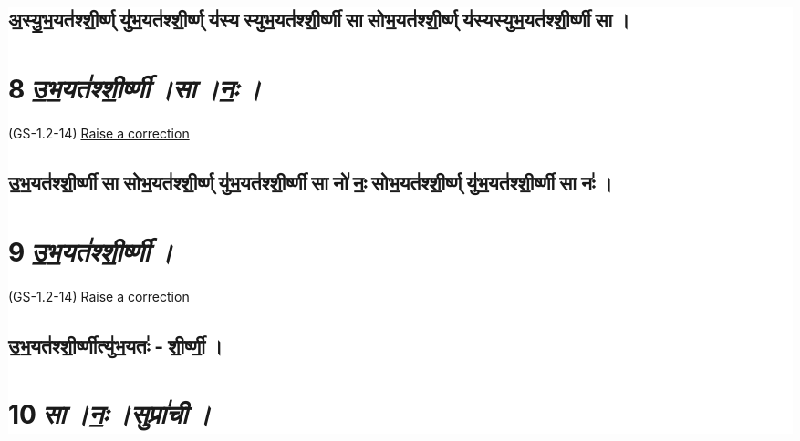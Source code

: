 ## अ॒स्यु॒भ॒यत॑श्शी॒र्ष्ण् यु॑भ॒यत॑श्शी॒र्ष्ण् य॑स्य स्युभ॒यत॑श्शी॒र्ष्णी सा सोभ॒यत॑श्शी॒र्ष्ण् य॑स्यस्युभ॒यत॑श्शी॒र्ष्णी सा । ##


# 8  _उ॒भ॒यत॑श्शी॒र्ष्णी ।सा ।नः॒ ।_ #  



(GS-1.2-14) [Raise a correction](https://github.com/hvram1/baraha2unicode/issues/new?title=Panchasat+-+TS+1.2.4.2+Vakhyam+-8&body=%E0%A4%89%E0%A5%92%E0%A4%AD%E0%A5%92%E0%A4%AF%E0%A4%A4%E0%A5%91%E0%A4%B6%E0%A5%8D%E0%A4%B6%E0%A5%80%E0%A5%92%E0%A4%B0%E0%A5%8D%E0%A4%B7%E0%A5%8D%E0%A4%A3%E0%A5%80+%E0%A5%A4%E0%A4%B8%E0%A4%BE+%E0%A5%A4%E0%A4%A8%E0%A4%83%E0%A5%92+%E0%A5%A4%0A%0A%0A%E0%A4%89%E0%A5%92%E0%A4%AD%E0%A5%92%E0%A4%AF%E0%A4%A4%E0%A5%91%E0%A4%B6%E0%A5%8D%E0%A4%B6%E0%A5%80%E0%A5%92%E0%A4%B0%E0%A5%8D%E0%A4%B7%E0%A5%8D%E0%A4%A3%E0%A5%80+%E0%A4%B8%E0%A4%BE+%E0%A4%B8%E0%A5%8B%E0%A4%AD%E0%A5%92%E0%A4%AF%E0%A4%A4%E0%A5%91%E0%A4%B6%E0%A5%8D%E0%A4%B6%E0%A5%80%E0%A5%92%E0%A4%B0%E0%A5%8D%E0%A4%B7%E0%A5%8D%E0%A4%A3%E0%A5%8D+%E0%A4%AF%E0%A5%81%E0%A5%91%E0%A4%AD%E0%A5%92%E0%A4%AF%E0%A4%A4%E0%A5%91%E0%A4%B6%E0%A5%8D%E0%A4%B6%E0%A5%80%E0%A5%92%E0%A4%B0%E0%A5%8D%E0%A4%B7%E0%A5%8D%E0%A4%A3%E0%A5%80+%E0%A4%B8%E0%A4%BE+%E0%A4%A8%E0%A5%8B%E0%A5%91+%E0%A4%A8%E0%A4%83%E0%A5%92+%E0%A4%B8%E0%A5%8B%E0%A4%AD%E0%A5%92%E0%A4%AF%E0%A4%A4%E0%A5%91%E0%A4%B6%E0%A5%8D%E0%A4%B6%E0%A5%80%E0%A5%92%E0%A4%B0%E0%A5%8D%E0%A4%B7%E0%A5%8D%E0%A4%A3%E0%A5%8D+%E0%A4%AF%E0%A5%81%E0%A5%91%E0%A4%AD%E0%A5%92%E0%A4%AF%E0%A4%A4%E0%A5%91%E0%A4%B6%E0%A5%8D%E0%A4%B6%E0%A5%80%E0%A5%92%E0%A4%B0%E0%A5%8D%E0%A4%B7%E0%A5%8D%E0%A4%A3%E0%A5%80+%E0%A4%B8%E0%A4%BE+%E0%A4%A8%E0%A4%83%E0%A5%91+%E0%A5%A4&labels=%E0%A4%A4%E0%A5%88%E0%A4%A4%E0%A5%8D%E0%A4%B0%E0%A4%BF%E0%A4%AF+%E0%A4%B8%E0%A4%82%E0%A4%B8%E0%A4%BF%E0%A4%A4%E0%A4%BE+%E0%A4%98%E0%A4%A8+%E0%A4%AA%E0%A4%BE%E0%A4%A0)

## उ॒भ॒यत॑श्शी॒र्ष्णी सा सोभ॒यत॑श्शी॒र्ष्ण् यु॑भ॒यत॑श्शी॒र्ष्णी सा नो॑ नः॒ सोभ॒यत॑श्शी॒र्ष्ण् यु॑भ॒यत॑श्शी॒र्ष्णी सा नः॑ । ##


# 9  _उ॒भ॒यत॑श्शी॒र्ष्णी ।_ #  



(GS-1.2-14) [Raise a correction](https://github.com/hvram1/baraha2unicode/issues/new?title=Panchasat+-+TS+1.2.4.2+Vakhyam+-9&body=%E0%A4%89%E0%A5%92%E0%A4%AD%E0%A5%92%E0%A4%AF%E0%A4%A4%E0%A5%91%E0%A4%B6%E0%A5%8D%E0%A4%B6%E0%A5%80%E0%A5%92%E0%A4%B0%E0%A5%8D%E0%A4%B7%E0%A5%8D%E0%A4%A3%E0%A5%80+%E0%A5%A4%0A%0A%0A%E0%A4%89%E0%A5%92%E0%A4%AD%E0%A5%92%E0%A4%AF%E0%A4%A4%E0%A5%91%E0%A4%B6%E0%A5%8D%E0%A4%B6%E0%A5%80%E0%A5%92%E0%A4%B0%E0%A5%8D%E0%A4%B7%E0%A5%8D%E0%A4%A3%E0%A5%80%E0%A4%A4%E0%A5%8D%E0%A4%AF%E0%A5%81%E0%A5%91%E0%A4%AD%E0%A5%92%E0%A4%AF%E0%A4%A4%E0%A4%83%E0%A5%91+-+%E0%A4%B6%E0%A5%80%E0%A5%92%E0%A4%B0%E0%A5%8D%E0%A4%B7%E0%A5%8D%E0%A4%A3%E0%A5%80%E0%A5%92+%E0%A5%A4&labels=%E0%A4%A4%E0%A5%88%E0%A4%A4%E0%A5%8D%E0%A4%B0%E0%A4%BF%E0%A4%AF+%E0%A4%B8%E0%A4%82%E0%A4%B8%E0%A4%BF%E0%A4%A4%E0%A4%BE+%E0%A4%98%E0%A4%A8+%E0%A4%AA%E0%A4%BE%E0%A4%A0)

## उ॒भ॒यत॑श्शी॒र्ष्णीत्यु॑भ॒यतः॑ - शी॒र्ष्णी॒ । ##


# 10  _सा ।नः॒ ।सुप्रा॑ची ।_ #  
